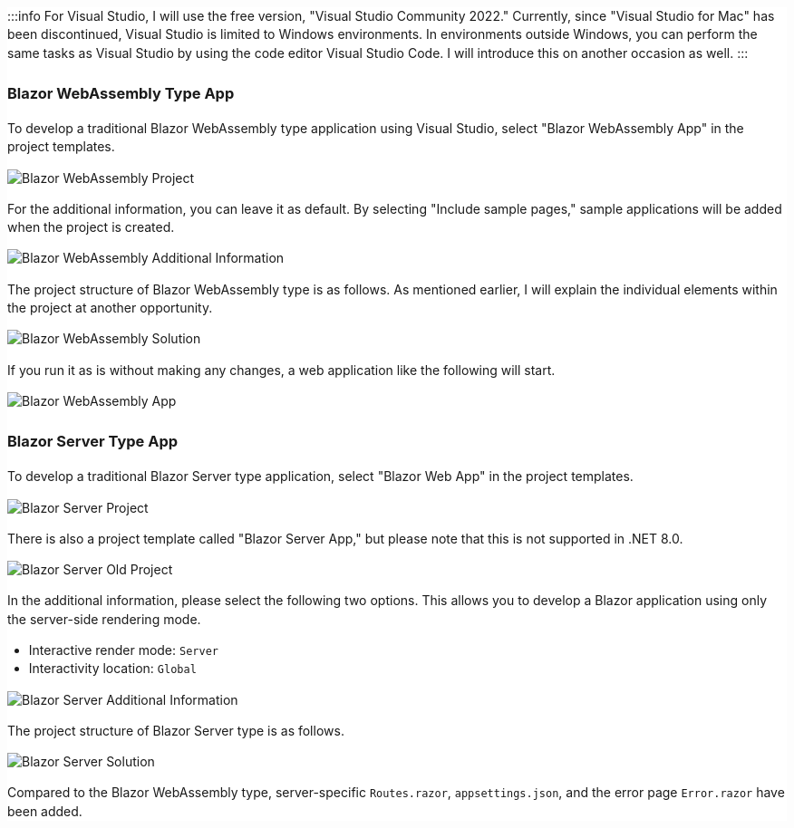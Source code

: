 :::info
For Visual Studio, I will use the free version, "Visual Studio Community 2022." Currently, since "Visual Studio for Mac" has been discontinued, Visual Studio is limited to Windows environments. In environments outside Windows, you can perform the same tasks as Visual Studio by using the code editor Visual Studio Code. I will introduce this on another occasion as well.
:::

### Blazor WebAssembly Type App

To develop a traditional Blazor WebAssembly type application using Visual Studio, select "Blazor WebAssembly App" in the project templates.

![Blazor WebAssembly Project](https://i.gyazo.com/0fc00c934151a063e1b31a8d91bda4e1.png)

For the additional information, you can leave it as default. By selecting "Include sample pages," sample applications will be added when the project is created.

![Blazor WebAssembly Additional Information](https://i.gyazo.com/61131f268b9e098675f68120b1504f07.png)

The project structure of Blazor WebAssembly type is as follows. As mentioned earlier, I will explain the individual elements within the project at another opportunity.

![Blazor WebAssembly Solution](https://i.gyazo.com/a95bbe67b3caad6ecb4638c72f43427a.png)

If you run it as is without making any changes, a web application like the following will start.

![Blazor WebAssembly App](https://i.gyazo.com/8d0b77f1ad537f61a6f4856116e38d21.png)

### Blazor Server Type App

To develop a traditional Blazor Server type application, select "Blazor Web App" in the project templates.

![Blazor Server Project](https://i.gyazo.com/866909fcc6b1c0c494801102e9f4775a.png)

There is also a project template called "Blazor Server App," but please note that this is not supported in .NET 8.0.

![Blazor Server Old Project](https://i.gyazo.com/da0c3436b984b2b5d8a714185469af7c.png)

In the additional information, please select the following two options. This allows you to develop a Blazor application using only the server-side rendering mode.

- Interactive render mode: `Server`
- Interactivity location: `Global`

![Blazor Server Additional Information](https://i.gyazo.com/6ecf5d9aed918924efaf6bac9cbba493.png)

The project structure of Blazor Server type is as follows.

![Blazor Server Solution](https://i.gyazo.com/acb35cd66b2caca273bd5424b5b62814.png)

Compared to the Blazor WebAssembly type, server-specific `Routes.razor`, `appsettings.json`, and the error page `Error.razor` have been added.
